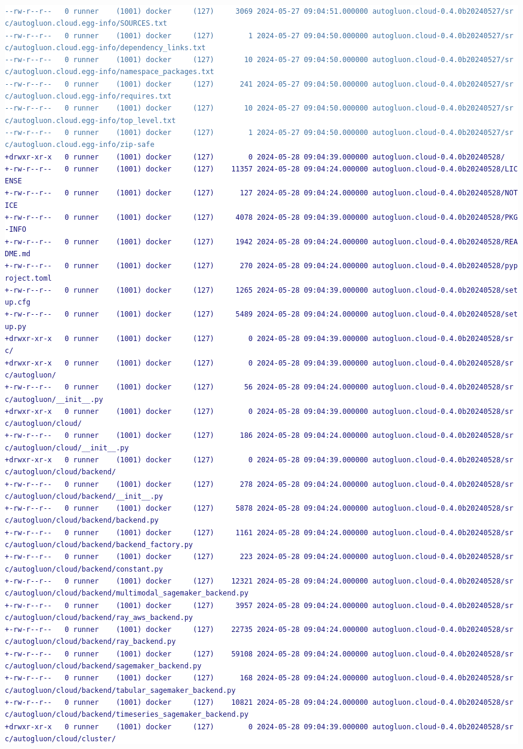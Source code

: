 ```diff
--rw-r--r--   0 runner    (1001) docker     (127)     3069 2024-05-27 09:04:51.000000 autogluon.cloud-0.4.0b20240527/src/autogluon.cloud.egg-info/SOURCES.txt
--rw-r--r--   0 runner    (1001) docker     (127)        1 2024-05-27 09:04:50.000000 autogluon.cloud-0.4.0b20240527/src/autogluon.cloud.egg-info/dependency_links.txt
--rw-r--r--   0 runner    (1001) docker     (127)       10 2024-05-27 09:04:50.000000 autogluon.cloud-0.4.0b20240527/src/autogluon.cloud.egg-info/namespace_packages.txt
--rw-r--r--   0 runner    (1001) docker     (127)      241 2024-05-27 09:04:50.000000 autogluon.cloud-0.4.0b20240527/src/autogluon.cloud.egg-info/requires.txt
--rw-r--r--   0 runner    (1001) docker     (127)       10 2024-05-27 09:04:50.000000 autogluon.cloud-0.4.0b20240527/src/autogluon.cloud.egg-info/top_level.txt
--rw-r--r--   0 runner    (1001) docker     (127)        1 2024-05-27 09:04:50.000000 autogluon.cloud-0.4.0b20240527/src/autogluon.cloud.egg-info/zip-safe
+drwxr-xr-x   0 runner    (1001) docker     (127)        0 2024-05-28 09:04:39.000000 autogluon.cloud-0.4.0b20240528/
+-rw-r--r--   0 runner    (1001) docker     (127)    11357 2024-05-28 09:04:24.000000 autogluon.cloud-0.4.0b20240528/LICENSE
+-rw-r--r--   0 runner    (1001) docker     (127)      127 2024-05-28 09:04:24.000000 autogluon.cloud-0.4.0b20240528/NOTICE
+-rw-r--r--   0 runner    (1001) docker     (127)     4078 2024-05-28 09:04:39.000000 autogluon.cloud-0.4.0b20240528/PKG-INFO
+-rw-r--r--   0 runner    (1001) docker     (127)     1942 2024-05-28 09:04:24.000000 autogluon.cloud-0.4.0b20240528/README.md
+-rw-r--r--   0 runner    (1001) docker     (127)      270 2024-05-28 09:04:24.000000 autogluon.cloud-0.4.0b20240528/pyproject.toml
+-rw-r--r--   0 runner    (1001) docker     (127)     1265 2024-05-28 09:04:39.000000 autogluon.cloud-0.4.0b20240528/setup.cfg
+-rw-r--r--   0 runner    (1001) docker     (127)     5489 2024-05-28 09:04:24.000000 autogluon.cloud-0.4.0b20240528/setup.py
+drwxr-xr-x   0 runner    (1001) docker     (127)        0 2024-05-28 09:04:39.000000 autogluon.cloud-0.4.0b20240528/src/
+drwxr-xr-x   0 runner    (1001) docker     (127)        0 2024-05-28 09:04:39.000000 autogluon.cloud-0.4.0b20240528/src/autogluon/
+-rw-r--r--   0 runner    (1001) docker     (127)       56 2024-05-28 09:04:24.000000 autogluon.cloud-0.4.0b20240528/src/autogluon/__init__.py
+drwxr-xr-x   0 runner    (1001) docker     (127)        0 2024-05-28 09:04:39.000000 autogluon.cloud-0.4.0b20240528/src/autogluon/cloud/
+-rw-r--r--   0 runner    (1001) docker     (127)      186 2024-05-28 09:04:24.000000 autogluon.cloud-0.4.0b20240528/src/autogluon/cloud/__init__.py
+drwxr-xr-x   0 runner    (1001) docker     (127)        0 2024-05-28 09:04:39.000000 autogluon.cloud-0.4.0b20240528/src/autogluon/cloud/backend/
+-rw-r--r--   0 runner    (1001) docker     (127)      278 2024-05-28 09:04:24.000000 autogluon.cloud-0.4.0b20240528/src/autogluon/cloud/backend/__init__.py
+-rw-r--r--   0 runner    (1001) docker     (127)     5878 2024-05-28 09:04:24.000000 autogluon.cloud-0.4.0b20240528/src/autogluon/cloud/backend/backend.py
+-rw-r--r--   0 runner    (1001) docker     (127)     1161 2024-05-28 09:04:24.000000 autogluon.cloud-0.4.0b20240528/src/autogluon/cloud/backend/backend_factory.py
+-rw-r--r--   0 runner    (1001) docker     (127)      223 2024-05-28 09:04:24.000000 autogluon.cloud-0.4.0b20240528/src/autogluon/cloud/backend/constant.py
+-rw-r--r--   0 runner    (1001) docker     (127)    12321 2024-05-28 09:04:24.000000 autogluon.cloud-0.4.0b20240528/src/autogluon/cloud/backend/multimodal_sagemaker_backend.py
+-rw-r--r--   0 runner    (1001) docker     (127)     3957 2024-05-28 09:04:24.000000 autogluon.cloud-0.4.0b20240528/src/autogluon/cloud/backend/ray_aws_backend.py
+-rw-r--r--   0 runner    (1001) docker     (127)    22735 2024-05-28 09:04:24.000000 autogluon.cloud-0.4.0b20240528/src/autogluon/cloud/backend/ray_backend.py
+-rw-r--r--   0 runner    (1001) docker     (127)    59108 2024-05-28 09:04:24.000000 autogluon.cloud-0.4.0b20240528/src/autogluon/cloud/backend/sagemaker_backend.py
+-rw-r--r--   0 runner    (1001) docker     (127)      168 2024-05-28 09:04:24.000000 autogluon.cloud-0.4.0b20240528/src/autogluon/cloud/backend/tabular_sagemaker_backend.py
+-rw-r--r--   0 runner    (1001) docker     (127)    10821 2024-05-28 09:04:24.000000 autogluon.cloud-0.4.0b20240528/src/autogluon/cloud/backend/timeseries_sagemaker_backend.py
+drwxr-xr-x   0 runner    (1001) docker     (127)        0 2024-05-28 09:04:39.000000 autogluon.cloud-0.4.0b20240528/src/autogluon/cloud/cluster/
```